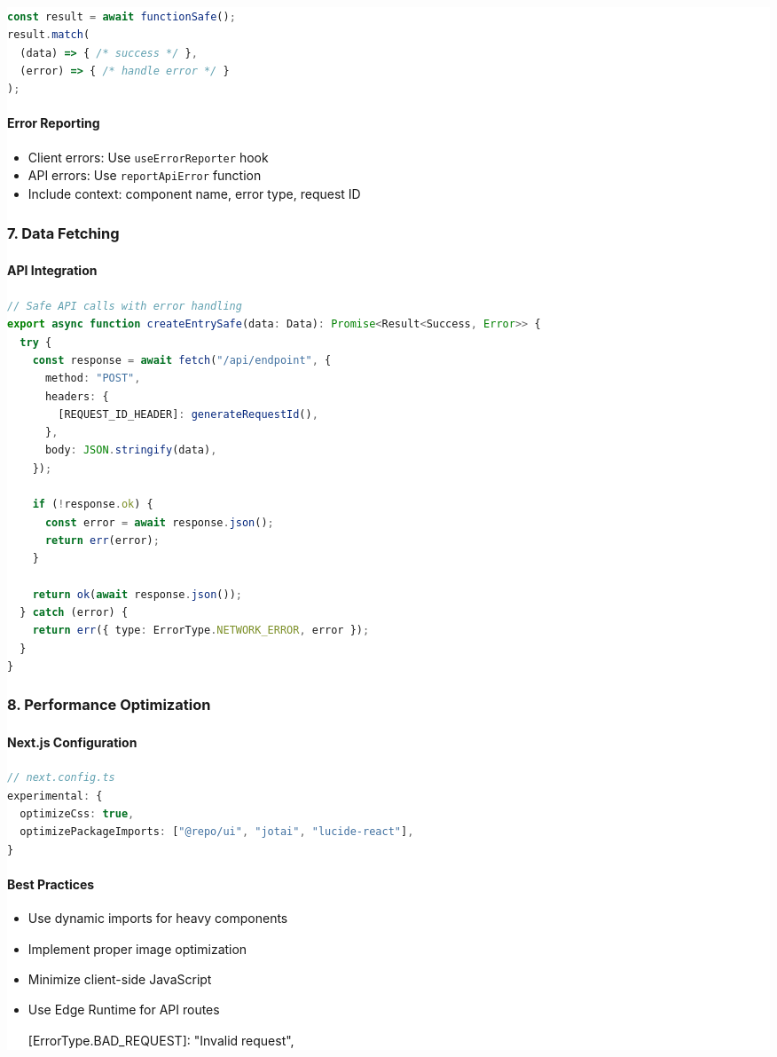 ```typescript
const result = await functionSafe();
result.match(
  (data) => { /* success */ },
  (error) => { /* handle error */ }
);
```

#### Error Reporting
- Client errors: Use `useErrorReporter` hook
- API errors: Use `reportApiError` function
- Include context: component name, error type, request ID

### 7. Data Fetching

#### API Integration
```typescript
// Safe API calls with error handling
export async function createEntrySafe(data: Data): Promise<Result<Success, Error>> {
  try {
    const response = await fetch("/api/endpoint", {
      method: "POST",
      headers: {
        [REQUEST_ID_HEADER]: generateRequestId(),
      },
      body: JSON.stringify(data),
    });
    
    if (!response.ok) {
      const error = await response.json();
      return err(error);
    }
    
    return ok(await response.json());
  } catch (error) {
    return err({ type: ErrorType.NETWORK_ERROR, error });
  }
}
```

### 8. Performance Optimization

#### Next.js Configuration
```typescript
// next.config.ts
experimental: {
  optimizeCss: true,
  optimizePackageImports: ["@repo/ui", "jotai", "lucide-react"],
}
```

#### Best Practices
- Use dynamic imports for heavy components
- Implement proper image optimization
- Minimize client-side JavaScript
- Use Edge Runtime for API routes


  [ErrorType.BAD_REQUEST]: "Invalid request",
